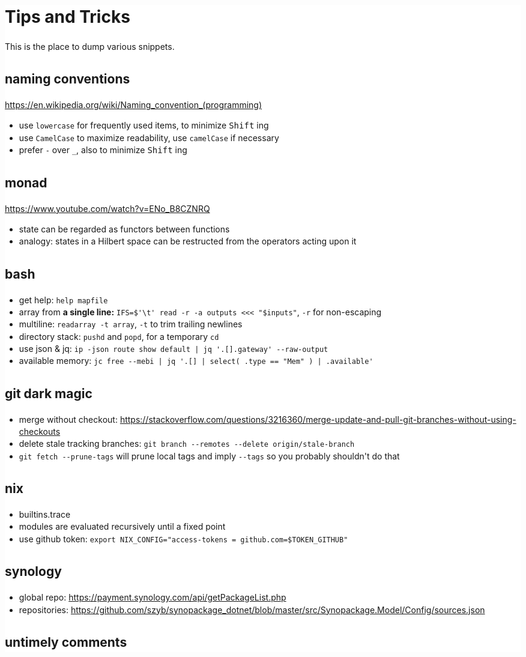 # Tips and Tricks

This is the place to dump various snippets.

## naming conventions

https://en.wikipedia.org/wiki/Naming_convention_(programming)

- use `lowercase` for frequently used items, to minimize <kbd>Shift</kbd> ing
- use `CamelCase` to maximize readability, use `camelCase` if necessary
- prefer `-` over `_`, also to minimize <kbd>Shift</kbd> ing

## monad

https://www.youtube.com/watch?v=ENo_B8CZNRQ

- state can be regarded as functors between functions
- analogy: states in a Hilbert space can be restructed from the operators acting upon it

## bash

- get help: `help mapfile`
- array from **a single line:** `IFS=$'\t' read -r -a outputs <<< "$inputs"`, `-r` for non-escaping
- multiline: `readarray -t array`, `-t` to trim trailing newlines
- directory stack: `pushd` and `popd`, for a temporary `cd`
- use json & jq: `ip -json route show default | jq '.[].gateway' --raw-output`
- available memory: `jc free --mebi | jq '.[] | select( .type == "Mem" ) | .available'`

## git dark magic

- merge without checkout: https://stackoverflow.com/questions/3216360/merge-update-and-pull-git-branches-without-using-checkouts
- delete stale tracking branches: `git branch --remotes --delete origin/stale-branch`
- `git fetch --prune-tags` will prune local tags and imply `--tags` so you probably shouldn't do that

## nix

- builtins.trace
- modules are evaluated recursively until a fixed point
- use github token: `export NIX_CONFIG="access-tokens = github.com=$TOKEN_GITHUB"`

## synology

- global repo: https://payment.synology.com/api/getPackageList.php
- repositories: https://github.com/szyb/synopackage_dotnet/blob/master/src/Synopackage.Model/Config/sources.json

## untimely comments
